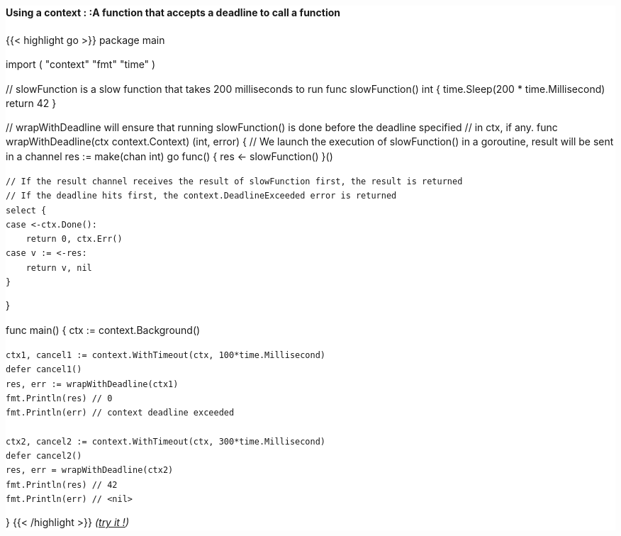 #### Using a context : :A function that accepts a deadline to call a function

{{< highlight go >}}
package main

import (
	"context"
	"fmt"
	"time"
)

// slowFunction is a slow function that takes 200 milliseconds to run
func slowFunction() int {
	time.Sleep(200 * time.Millisecond)
	return 42
}

// wrapWithDeadline will ensure that running slowFunction() is done before the deadline specified
// in ctx, if any.
func wrapWithDeadline(ctx context.Context) (int, error) {
	// We launch the execution of slowFunction() in a goroutine, result will be sent in a channel
	res := make(chan int)
	go func() {
		res <- slowFunction()
	}()

	// If the result channel receives the result of slowFunction first, the result is returned
	// If the deadline hits first, the context.DeadlineExceeded error is returned
	select {
	case <-ctx.Done():
		return 0, ctx.Err()
	case v := <-res:
		return v, nil
	}
}

func main() {
	ctx := context.Background()

	ctx1, cancel1 := context.WithTimeout(ctx, 100*time.Millisecond)
	defer cancel1()
	res, err := wrapWithDeadline(ctx1)
	fmt.Println(res) // 0
	fmt.Println(err) // context deadline exceeded

	ctx2, cancel2 := context.WithTimeout(ctx, 300*time.Millisecond)
	defer cancel2()
	res, err = wrapWithDeadline(ctx2)
	fmt.Println(res) // 42
	fmt.Println(err) // <nil>
}
{{< /highlight >}}
*([try it !](https://go.dev/play/p/omNlNVjsayK))*
